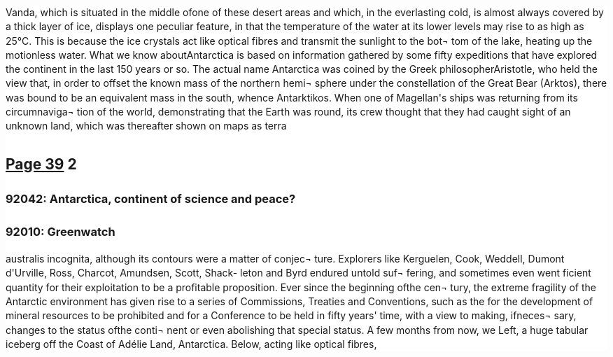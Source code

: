 Vanda, which is situated in the
middle ofone of these desert areas
and which, in the everlasting cold, is
almost always covered by a thick
layer of ice, displays one peculiar
feature, in that the temperature of
the water at its lower levels may rise
to as high as 25°C. This is because
the ice crystals act like optical fibres
and transmit the sunlight to the bot¬
tom of the lake, heating up the
motionless water.
What we know aboutAntarctica is
based on information gathered by
some fifty expeditions that have
explored the continent in the last
150 years or so. The actual name
Antarctica was coined by the Greek
philosopherAristotle, who held the
view that, in order to offset the
known mass of the northern hemi¬
sphere under the constellation of
the Great Bear (Arktos), there was
bound to be an equivalent mass in
the south, whence Antarktikos.
When one of Magellan's ships was
returning from its circumnaviga¬
tion of the world, demonstrating
that the Earth was round, its crew
thought that they had caught sight
of an unknown land, which was
thereafter shown on maps as terra
## [Page 39](https://demo.humlab.umu.se/courier/092021engo.pdf#page=39) 2
### 92042: Antarctica, continent of science and peace?
### 92010: Greenwatch
australis incognita, although its
contours were a matter of conjec¬
ture. Explorers like Kerguelen, Cook,
Weddell, Dumont d'Urville, Ross,
Charcot, Amundsen, Scott, Shack-
leton and Byrd endured untold suf¬
fering, and sometimes even went
ficient quantity for their exploitation
to be a profitable proposition.
Ever since the beginning ofthe cen¬
tury, the extreme fragility of the
Antarctic environment has given rise
to a series of Commissions, Treaties
and Conventions, such as the
for the development of mineral
resources to be prohibited and for a
Conference to be held in fifty years'
time, with a view to making, ifneces¬
sary, changes to the status ofthe conti¬
nent or even abolishing that special
status. A few months from now, we
Left, a huge tabular iceberg
off the Coast of Adélie Land,
Antarctica.
Below, acting like optical fibres,